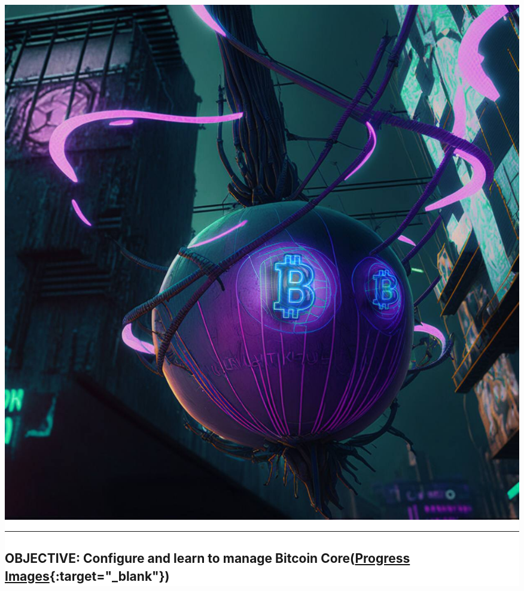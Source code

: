 ![tor_with_bitcoin](/assets/img/graphics/tor_with_bitcoin.jpg)

---

## OBJECTIVE: Configure and learn to manage Bitcoin Core([Progress Images](/progress-bitcoin-privacy){:target="_blank"})
